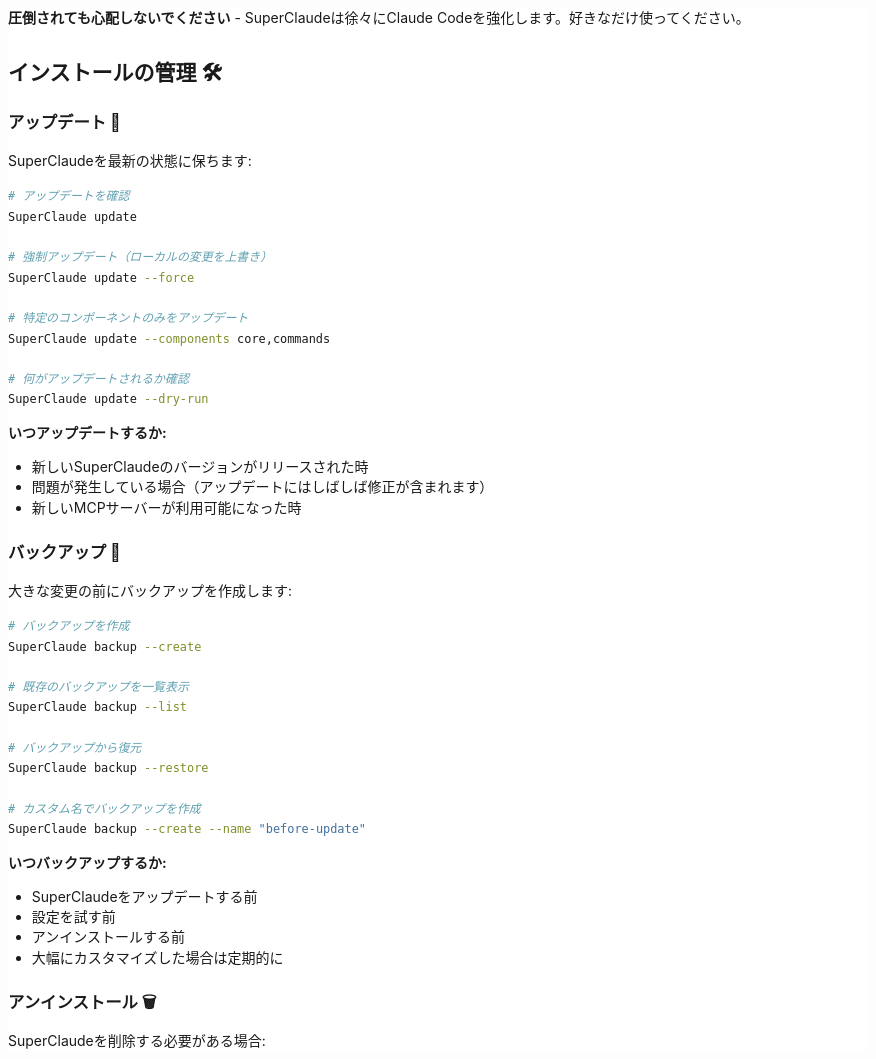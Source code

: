 **圧倒されても心配しないでください** - SuperClaudeは徐々にClaude Codeを強化します。好きなだけ使ってください。

## インストールの管理 🛠️

### アップデート 📅

SuperClaudeを最新の状態に保ちます:

```bash
# アップデートを確認
SuperClaude update

# 強制アップデート（ローカルの変更を上書き）
SuperClaude update --force

# 特定のコンポーネントのみをアップデート
SuperClaude update --components core,commands

# 何がアップデートされるか確認
SuperClaude update --dry-run
```

**いつアップデートするか:**
- 新しいSuperClaudeのバージョンがリリースされた時
- 問題が発生している場合（アップデートにはしばしば修正が含まれます）
- 新しいMCPサーバーが利用可能になった時

### バックアップ 💾

大きな変更の前にバックアップを作成します:

```bash
# バックアップを作成
SuperClaude backup --create

# 既存のバックアップを一覧表示
SuperClaude backup --list

# バックアップから復元
SuperClaude backup --restore

# カスタム名でバックアップを作成
SuperClaude backup --create --name "before-update"
```

**いつバックアップするか:**
- SuperClaudeをアップデートする前
- 設定を試す前
- アンインストールする前
- 大幅にカスタマイズした場合は定期的に

### アンインストール 🗑️

SuperClaudeを削除する必要がある場合:
